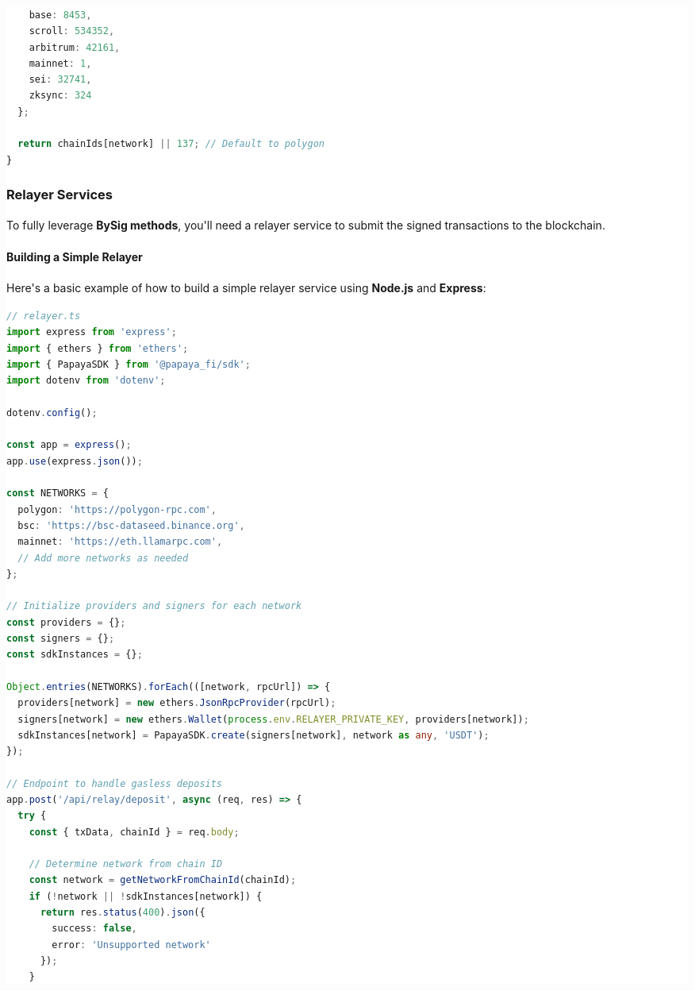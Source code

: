 ```typescript
    base: 8453,
    scroll: 534352,
    arbitrum: 42161,
    mainnet: 1,
    sei: 32741,
    zksync: 324
  };
  
  return chainIds[network] || 137; // Default to polygon
}
```

### Relayer Services

To fully leverage **BySig methods**, you'll need a relayer service to submit the signed transactions to the blockchain.

#### Building a Simple Relayer

Here's a basic example of how to build a simple relayer service using **Node.js** and **Express**:

```typescript
// relayer.ts
import express from 'express';
import { ethers } from 'ethers';
import { PapayaSDK } from '@papaya_fi/sdk';
import dotenv from 'dotenv';

dotenv.config();

const app = express();
app.use(express.json());

const NETWORKS = {
  polygon: 'https://polygon-rpc.com',
  bsc: 'https://bsc-dataseed.binance.org',
  mainnet: 'https://eth.llamarpc.com',
  // Add more networks as needed
};

// Initialize providers and signers for each network
const providers = {};
const signers = {};
const sdkInstances = {};

Object.entries(NETWORKS).forEach(([network, rpcUrl]) => {
  providers[network] = new ethers.JsonRpcProvider(rpcUrl);
  signers[network] = new ethers.Wallet(process.env.RELAYER_PRIVATE_KEY, providers[network]);
  sdkInstances[network] = PapayaSDK.create(signers[network], network as any, 'USDT');
});

// Endpoint to handle gasless deposits
app.post('/api/relay/deposit', async (req, res) => {
  try {
    const { txData, chainId } = req.body;
    
    // Determine network from chain ID
    const network = getNetworkFromChainId(chainId);
    if (!network || !sdkInstances[network]) {
      return res.status(400).json({ 
        success: false, 
        error: 'Unsupported network' 
      });
    }
```